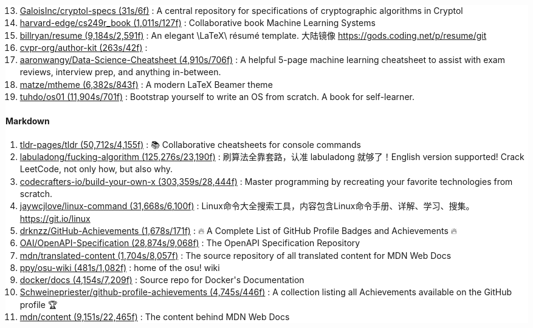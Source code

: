 13. [GaloisInc/cryptol-specs (31s/6f)](https://github.com/GaloisInc/cryptol-specs) : A central repository for specifications of cryptographic algorithms in Cryptol
14. [harvard-edge/cs249r_book (1,011s/127f)](https://github.com/harvard-edge/cs249r_book) : Collaborative book Machine Learning Systems
15. [billryan/resume (9,184s/2,591f)](https://github.com/billryan/resume) : An elegant \LaTeX\ résumé template. 大陆镜像 https://gods.coding.net/p/resume/git
16. [cvpr-org/author-kit (263s/42f)](https://github.com/cvpr-org/author-kit) : 
17. [aaronwangy/Data-Science-Cheatsheet (4,910s/706f)](https://github.com/aaronwangy/Data-Science-Cheatsheet) : A helpful 5-page machine learning cheatsheet to assist with exam reviews, interview prep, and anything in-between.
18. [matze/mtheme (6,382s/843f)](https://github.com/matze/mtheme) : A modern LaTeX Beamer theme
19. [tuhdo/os01 (11,904s/701f)](https://github.com/tuhdo/os01) : Bootstrap yourself to write an OS from scratch. A book for self-learner.

#### Markdown
1. [tldr-pages/tldr (50,712s/4,155f)](https://github.com/tldr-pages/tldr) : 📚 Collaborative cheatsheets for console commands
2. [labuladong/fucking-algorithm (125,276s/23,190f)](https://github.com/labuladong/fucking-algorithm) : 刷算法全靠套路，认准 labuladong 就够了！English version supported! Crack LeetCode, not only how, but also why.
3. [codecrafters-io/build-your-own-x (303,359s/28,444f)](https://github.com/codecrafters-io/build-your-own-x) : Master programming by recreating your favorite technologies from scratch.
4. [jaywcjlove/linux-command (31,668s/6,100f)](https://github.com/jaywcjlove/linux-command) : Linux命令大全搜索工具，内容包含Linux命令手册、详解、学习、搜集。https://git.io/linux
5. [drknzz/GitHub-Achievements (1,678s/171f)](https://github.com/drknzz/GitHub-Achievements) : 🔥 A Complete List of GitHub Profile Badges and Achievements 🔥
6. [OAI/OpenAPI-Specification (28,874s/9,068f)](https://github.com/OAI/OpenAPI-Specification) : The OpenAPI Specification Repository
7. [mdn/translated-content (1,704s/8,057f)](https://github.com/mdn/translated-content) : The source repository of all translated content for MDN Web Docs
8. [ppy/osu-wiki (481s/1,082f)](https://github.com/ppy/osu-wiki) : home of the osu! wiki
9. [docker/docs (4,154s/7,209f)](https://github.com/docker/docs) : Source repo for Docker's Documentation
10. [Schweinepriester/github-profile-achievements (4,745s/446f)](https://github.com/Schweinepriester/github-profile-achievements) : A collection listing all Achievements available on the GitHub profile 🏆
11. [mdn/content (9,151s/22,465f)](https://github.com/mdn/content) : The content behind MDN Web Docs
